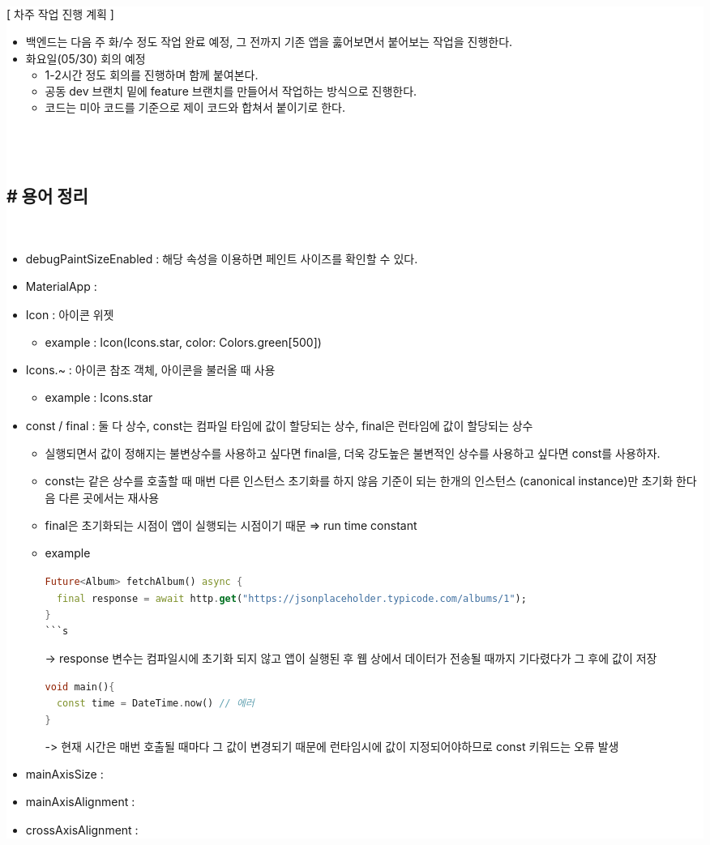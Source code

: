[ 차주 작업 진행 계획 ]

- 백엔드는 다음 주 화/수 정도 작업 완료 예정, 그 전까지 기존 앱을 훓어보면서 붙어보는 작업을 진행한다.
- 화요일(05/30) 회의 예정
  - 1-2시간 정도 회의를 진행하며 함께 붙여본다.
  - 공동 dev 브랜치 밑에 feature 브랜치를 만들어서 작업하는 방식으로 진행한다.
  - 코드는 미아 코드를 기준으로 제이 코드와 합쳐서 붙이기로 한다.

<br>
<br>

## **# 용어 정리**

<br>

- debugPaintSizeEnabled : 해당 속성을 이용하면 페인트 사이즈를 확인할 수 있다.

- MaterialApp :

- Icon : 아이콘 위젯

  - example : Icon(Icons.star, color: Colors.green[500])

- Icons.~ : 아이콘 참조 객체, 아이콘을 불러올 때 사용

  - example : Icons.star

- const / final : 둘 다 상수, const는 컴파일 타임에 값이 할당되는 상수, final은 런타임에 값이 할당되는 상수

  - 실행되면서 값이 정해지는 불변상수를 사용하고 싶다면 final을, 더욱 강도높은 불변적인 상수를 사용하고 싶다면 const를 사용하자.

  - const는 같은 상수를 호출할 때 매번 다른 인스턴스 초기화를 하지 않음 기준이 되는 한개의 인스턴스 (canonical instance)만 초기화 한다음 다른 곳에서는 재사용

  - final은 초기화되는 시점이 앱이 실행되는 시점이기 때문 ⇒ run time constant

  - example

    ````dart
    Future<Album> fetchAlbum() async {
      final response = await http.get("https://jsonplaceholder.typicode.com/albums/1");
    }
    ```s
    ````

    -> response 변수는 컴파일시에 초기화 되지 않고 앱이 실행된 후 웹 상에서 데이터가 전송될 때까지 기다렸다가 그 후에 값이 저장

    ```dart
    void main(){
      const time = DateTime.now() // 에러
    }
    ```

    -> 현재 시간은 매번 호출될 때마다 그 값이 변경되기 때문에 런타임시에 값이 지정되어야하므로 const 키워드는 오류 발생

- mainAxisSize :

- mainAxisAlignment :

- crossAxisAlignment :
